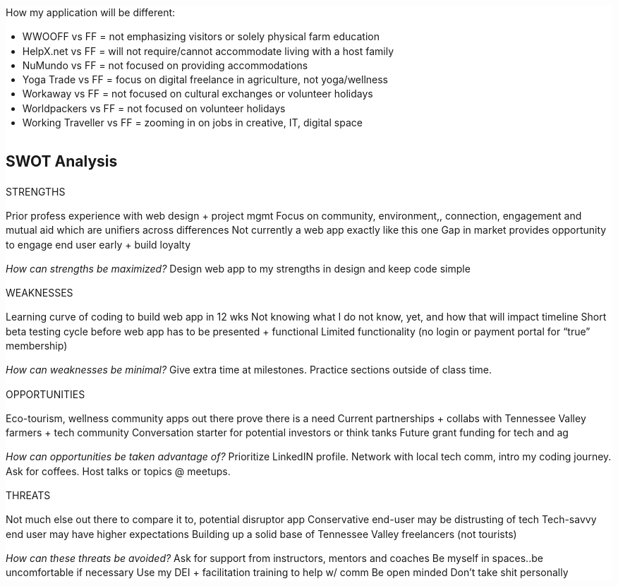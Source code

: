 How my application will be different:

- WWOOFF vs FF = not emphasizing visitors or solely physical farm education
- HelpX.net vs FF = will not require/cannot accommodate living with a host family
- NuMundo vs FF = not focused on providing accommodations
- Yoga Trade vs FF = focus on digital freelance in agriculture, not yoga/wellness
- ‌Workaway vs FF = not focused on cultural exchanges or volunteer holidays
- Worldpackers vs FF = not focused on volunteer holidays
- Working Traveller vs FF = zooming in on jobs in creative, IT, digital space

## SWOT Analysis

STRENGTHS

Prior profess experience with web design + project mgmt
Focus on community, environment,, connection, engagement and mutual aid which are unifiers across differences
Not currently a web app exactly like this one
Gap in market provides opportunity to engage end user early + build loyalty

_How can strengths be maximized?_
Design web app to my strengths in design and keep code simple

WEAKNESSES

Learning curve of coding to build web app in 12 wks
Not knowing what I do not know, yet, and how that will impact timeline
Short beta testing cycle before web app has to be presented + functional
Limited functionality (no login or payment portal for “true” membership)

_How can weaknesses be minimal?_
Give extra time at milestones.
Practice sections outside of class time.

OPPORTUNITIES

Eco-tourism, wellness community apps out there prove there is a need
Current partnerships + collabs with Tennessee Valley farmers + tech community
Conversation starter for potential investors or think tanks
Future grant funding for tech and ag

_How can opportunities be taken advantage of?_
Prioritize LinkedIN profile.
Network with local tech comm, intro my coding journey. Ask for coffees.
Host talks or topics @ meetups.

THREATS

Not much else out there to compare it to, potential disruptor app
Conservative end-user may be distrusting of tech
Tech-savvy end user may have higher expectations
Building up a solid base of Tennessee Valley freelancers (not tourists)

_How can these threats be avoided?_
Ask for support from instructors, mentors and coaches
Be myself in spaces..be uncomfortable if necessary
Use my DEI + facilitation training to help w/ comm
Be open minded
Don’t take shit personally
